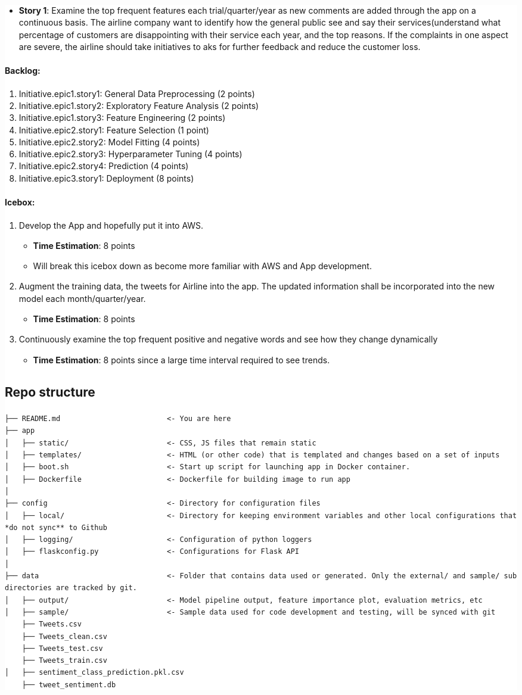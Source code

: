   * **Story 1**: Examine the top frequent features each trial/quarter/year as new comments are added through the app on a continuous basis. The airline company want to identify how the general public see and say their services(understand what percentage of customers are disappointing with their service each year, and the top reasons. If the complaints in one aspect are severe, the airline should take initiatives to aks for further feedback and reduce the customer loss.


#### Backlog:
  1.  Initiative.epic1.story1: General Data Preprocessing (2 points)
  2.  Initiative.epic1.story2: Exploratory Feature Analysis (2 points)
  3.  Initiative.epic1.story3: Feature Engineering  (2 points)
  4.  Initiative.epic2.story1: Feature Selection (1 point)
  5.  Initiative.epic2.story2: Model Fitting (4 points)
  6.  Initiative.epic2.story3: Hyperparameter Tuning (4 points)
  7.  Initiative.epic2.story4: Prediction (4 points)
  8.  Initiative.epic3.story1: Deployment (8 points)

#### Icebox:
  1.  Develop the App and hopefully put it into AWS.

       * **Time Estimation**: 8 points

       * Will break this icebox down as become more familiar with AWS and App development.

  2.  Augment the training data, the tweets for Airline into the app. The updated information shall be incorporated into the new model each month/quarter/year.

       * **Time Estimation**: 8 points

  3.  Continuously examine the top frequent positive and negative words and see how they change dynamically

       * **Time Estimation**: 8 points since a large time interval required to see trends.



## Repo structure 

```
├── README.md                         <- You are here
├── app
│   ├── static/                       <- CSS, JS files that remain static
│   ├── templates/                    <- HTML (or other code) that is templated and changes based on a set of inputs
│   ├── boot.sh                       <- Start up script for launching app in Docker container.
│   ├── Dockerfile                    <- Dockerfile for building image to run app  
│
├── config                            <- Directory for configuration files 
│   ├── local/                        <- Directory for keeping environment variables and other local configurations that *do not sync** to Github 
│   ├── logging/                      <- Configuration of python loggers
│   ├── flaskconfig.py                <- Configurations for Flask API 
│
├── data                              <- Folder that contains data used or generated. Only the external/ and sample/ subdirectories are tracked by git. 
│   ├── output/                       <- Model pipeline output, feature importance plot, evaluation metrics, etc
│   ├── sample/                       <- Sample data used for code development and testing, will be synced with git
    ├── Tweets.csv
    ├── Tweets_clean.csv
    ├── Tweets_test.csv
    ├── Tweets_train.csv
│   ├── sentiment_class_prediction.pkl.csv
    ├── tweet_sentiment.db

```